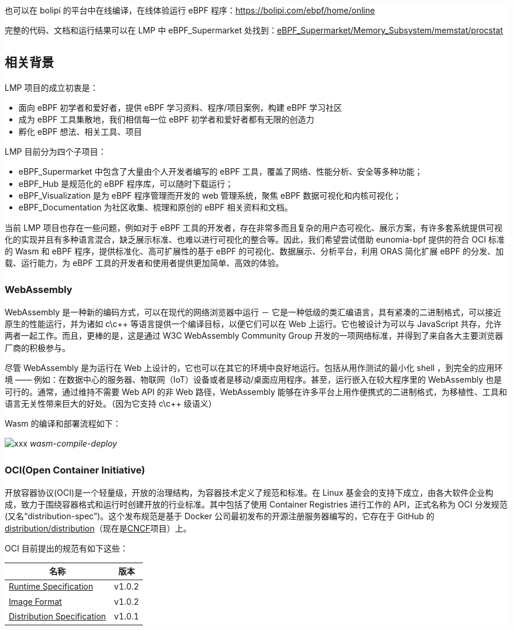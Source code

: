 也可以在 bolipi 的平台中在线编译，在线体验运行 eBPF 程序：<https://bolipi.com/ebpf/home/online>

完整的代码、文档和运行结果可以在 LMP 中 eBPF_Supermarket 处找到：[eBPF_Supermarket/Memory_Subsystem/memstat/procstat](https://github.com/linuxkerneltravel/lmp/tree/develop/eBPF_Supermarket/Memory_Subsystem/memstat/procstat)

## 相关背景

LMP 项目的成立初衷是：

- 面向 eBPF 初学者和爱好者，提供 eBPF 学习资料、程序/项目案例，构建 eBPF 学习社区
- 成为 eBPF 工具集散地，我们相信每一位 eBPF 初学者和爱好者都有无限的创造力
- 孵化 eBPF 想法、相关工具、项目

LMP 目前分为四个子项目：

- eBPF_Supermarket 中包含了大量由个人开发者编写的 eBPF 工具，覆盖了网络、性能分析、安全等多种功能；
- eBPF_Hub 是规范化的 eBPF 程序库，可以随时下载运行；
- eBPF_Visualization 是为 eBPF 程序管理而开发的 web 管理系统，聚焦 eBPF 数据可视化和内核可视化；
- eBPF_Documentation 为社区收集、梳理和原创的 eBPF 相关资料和文档。

当前 LMP 项目也存在一些问题，例如对于 eBPF 工具的开发者，存在非常多而且复杂的用户态可视化、展示方案，有许多套系统提供可视化的实现并且有多种语言混合，缺乏展示标准、也难以进行可视化的整合等。因此，我们希望尝试借助 eunomia-bpf 提供的符合 OCI 标准的 Wasm 和 eBPF 程序，提供标准化、高可扩展性的基于 eBPF 的可视化、数据展示、分析平台，利用 ORAS 简化扩展 eBPF 的分发、加载、运行能力，为 eBPF 工具的开发者和使用者提供更加简单、高效的体验。

### WebAssembly

WebAssembly 是一种新的编码方式，可以在现代的网络浏览器中运行 － 它是一种低级的类汇编语言，具有紧凑的二进制格式，可以接近原生的性能运行，并为诸如 c\c++ 等语言提供一个编译目标，以便它们可以在 Web 上运行。它也被设计为可以与 JavaScript 共存，允许两者一起工作。而且，更棒的是，这是通过 W3C WebAssembly Community Group 开发的一项网络标准，并得到了来自各大主要浏览器厂商的积极参与。

尽管 WebAssembly 是为运行在 Web 上设计的，它也可以在其它的环境中良好地运行。包括从用作测试的最小化 shell ，到完全的应用环境 —— 例如：在数据中心的服务器、物联网（IoT）设备或者是移动/桌面应用程序。甚至，运行嵌入在较大程序里的 WebAssembly 也是可行的。通常，通过维持不需要 Web API 的非 Web 路径，WebAssembly 能够在许多平台上用作便携式的二进制格式，为移植性、工具和语言无关性带来巨大的好处。（因为它支持 c\c++ 级语义）

Wasm 的编译和部署流程如下：

![xxx](https://mmbiz.qpic.cn/mmbiz_png/xHicTWic3y1Dtt9CBh8SCA6QQdW7jTrAibKoxAVrXfe0slwf8iav97kbxe2bRVXclfias4hlTDI4fNBQ2RXvFBe9BEA/640?wx_fmt=png&wxfrom=5&wx_lazy=1&wx_co=1)​
_wasm-compile-deploy_

### OCI(Open Container Initiative)

开放容器协议(OCI)是一个轻量级，开放的治理结构，为容器技术定义了规范和标准。在 Linux 基金会的支持下成立，由各大软件企业构成，致力于围绕容器格式和运行时创建开放的行业标准。其中包括了使用 Container Registries 进行工作的 API，正式名称为 OCI 分发规范(又名“distribution-spec”)。这个发布规范是基于 Docker 公司最初发布的开源注册服务器编写的，它存在于 GitHub 的[distribution/distribution](https://github.com/distribution/distribution)（现在是[CNCF](https://www.cncf.io/)项目）上。

OCI 目前提出的规范有如下这些：

| 名称                                                                              | 版本   |
| --------------------------------------------------------------------------------- | ------ |
| [Runtime Specification](https://github.com/opencontainers/runtime-spec)           | v1.0.2 |
| [Image Format](https://github.com/opencontainers/image-spec)                      | v1.0.2 |
| [Distribution Specification](https://github.com/opencontainers/distribution-spec) | v1.0.1 |
